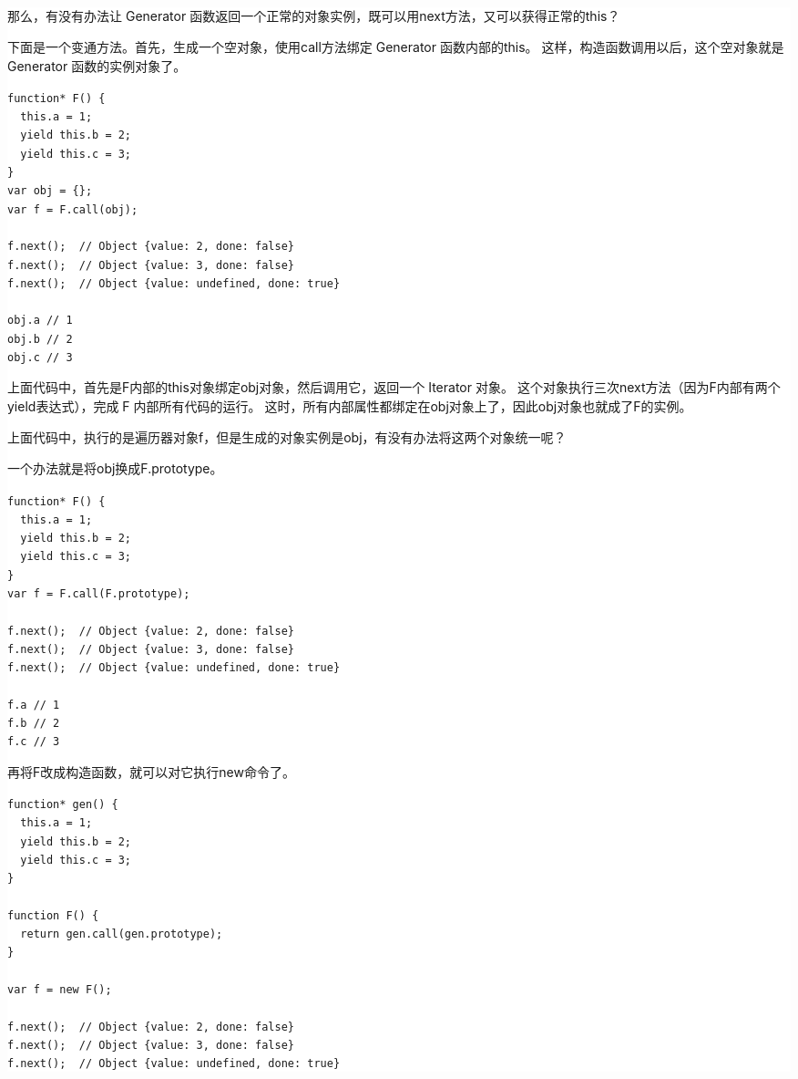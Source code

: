 那么，有没有办法让 Generator 函数返回一个正常的对象实例，既可以用next方法，又可以获得正常的this？

下面是一个变通方法。首先，生成一个空对象，使用call方法绑定 Generator 函数内部的this。
这样，构造函数调用以后，这个空对象就是 Generator 函数的实例对象了。
    
    function* F() {
      this.a = 1;
      yield this.b = 2;
      yield this.c = 3;
    }
    var obj = {};
    var f = F.call(obj);
    
    f.next();  // Object {value: 2, done: false}
    f.next();  // Object {value: 3, done: false}
    f.next();  // Object {value: undefined, done: true}
    
    obj.a // 1
    obj.b // 2
    obj.c // 3
上面代码中，首先是F内部的this对象绑定obj对象，然后调用它，返回一个 Iterator 对象。
这个对象执行三次next方法（因为F内部有两个yield表达式），完成 F 内部所有代码的运行。
这时，所有内部属性都绑定在obj对象上了，因此obj对象也就成了F的实例。

上面代码中，执行的是遍历器对象f，但是生成的对象实例是obj，有没有办法将这两个对象统一呢？

一个办法就是将obj换成F.prototype。
    
    function* F() {
      this.a = 1;
      yield this.b = 2;
      yield this.c = 3;
    }
    var f = F.call(F.prototype);
    
    f.next();  // Object {value: 2, done: false}
    f.next();  // Object {value: 3, done: false}
    f.next();  // Object {value: undefined, done: true}
    
    f.a // 1
    f.b // 2
    f.c // 3
再将F改成构造函数，就可以对它执行new命令了。
    
    function* gen() {
      this.a = 1;
      yield this.b = 2;
      yield this.c = 3;
    }
    
    function F() {
      return gen.call(gen.prototype);
    }
    
    var f = new F();
    
    f.next();  // Object {value: 2, done: false}
    f.next();  // Object {value: 3, done: false}
    f.next();  // Object {value: undefined, done: true}
    